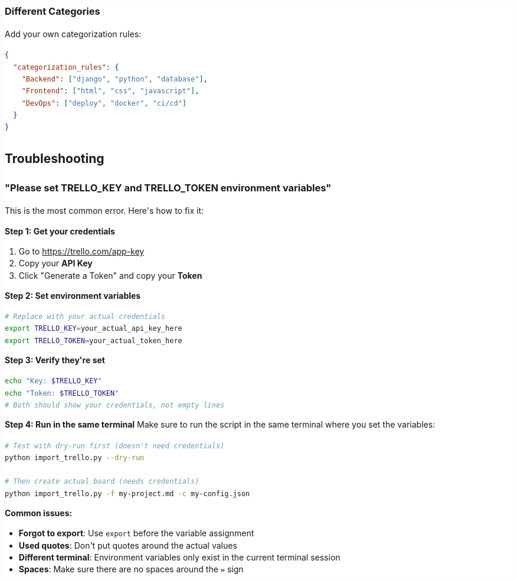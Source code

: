 ### Different Categories
Add your own categorization rules:

```json
{
  "categorization_rules": {
    "Backend": ["django", "python", "database"],
    "Frontend": ["html", "css", "javascript"],
    "DevOps": ["deploy", "docker", "ci/cd"]
  }
}
```

## Troubleshooting

### "Please set TRELLO_KEY and TRELLO_TOKEN environment variables"
This is the most common error. Here's how to fix it:

**Step 1: Get your credentials**
1. Go to https://trello.com/app-key
2. Copy your **API Key**
3. Click "Generate a Token" and copy your **Token**

**Step 2: Set environment variables**
```bash
# Replace with your actual credentials
export TRELLO_KEY=your_actual_api_key_here
export TRELLO_TOKEN=your_actual_token_here
```

**Step 3: Verify they're set**
```bash
echo "Key: $TRELLO_KEY"
echo "Token: $TRELLO_TOKEN"
# Both should show your credentials, not empty lines
```

**Step 4: Run in the same terminal**
Make sure to run the script in the same terminal where you set the variables:
```bash
# Test with dry-run first (doesn't need credentials)
python import_trello.py --dry-run

# Then create actual board (needs credentials)
python import_trello.py -f my-project.md -c my-config.json
```

**Common issues:**
- **Forgot to export**: Use `export` before the variable assignment
- **Used quotes**: Don't put quotes around the actual values
- **Different terminal**: Environment variables only exist in the current terminal session
- **Spaces**: Make sure there are no spaces around the `=` sign
